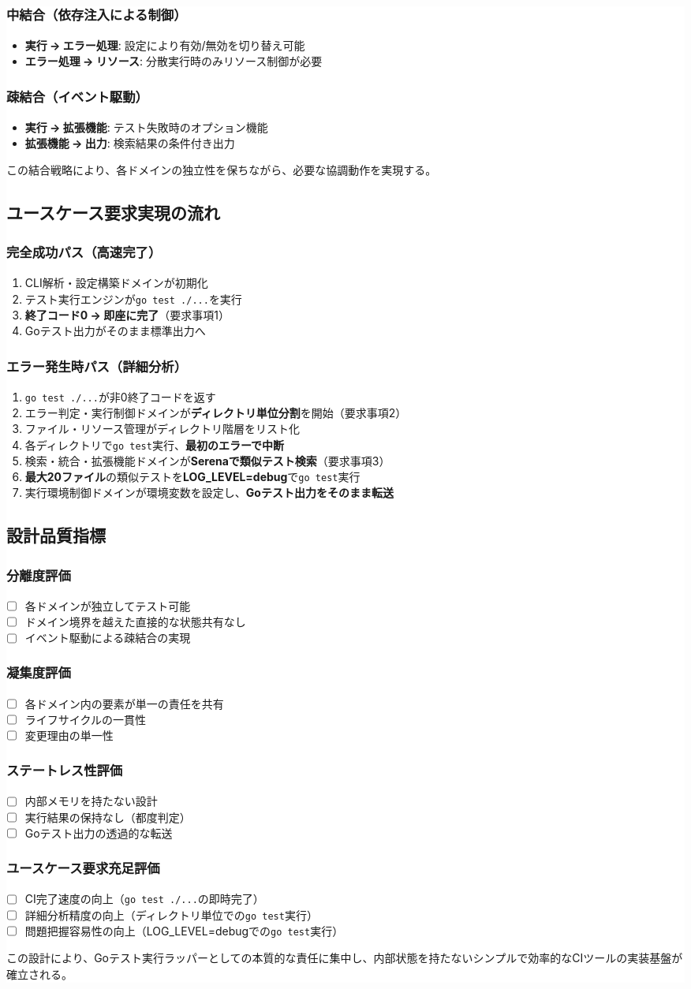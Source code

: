 ### 中結合（依存注入による制御）

- **実行 → エラー処理**: 設定により有効/無効を切り替え可能
- **エラー処理 → リソース**: 分散実行時のみリソース制御が必要

### 疎結合（イベント駆動）

- **実行 → 拡張機能**: テスト失敗時のオプション機能
- **拡張機能 → 出力**: 検索結果の条件付き出力

この結合戦略により、各ドメインの独立性を保ちながら、必要な協調動作を実現する。

## ユースケース要求実現の流れ

### 完全成功パス（高速完了）
1. CLI解析・設定構築ドメインが初期化
2. テスト実行エンジンが`go test ./...`を実行
3. **終了コード0 → 即座に完了**（要求事項1）
4. Goテスト出力がそのまま標準出力へ

### エラー発生時パス（詳細分析）
1. `go test ./...`が非0終了コードを返す
2. エラー判定・実行制御ドメインが**ディレクトリ単位分割**を開始（要求事項2）
3. ファイル・リソース管理がディレクトリ階層をリスト化
4. 各ディレクトリで`go test`実行、**最初のエラーで中断**
5. 検索・統合・拡張機能ドメインが**Serenaで類似テスト検索**（要求事項3）
6. **最大20ファイル**の類似テストを**LOG_LEVEL=debug**で`go test`実行
7. 実行環境制御ドメインが環境変数を設定し、**Goテスト出力をそのまま転送**

## 設計品質指標

### 分離度評価
- [ ] 各ドメインが独立してテスト可能
- [ ] ドメイン境界を越えた直接的な状態共有なし
- [ ] イベント駆動による疎結合の実現

### 凝集度評価  
- [ ] 各ドメイン内の要素が単一の責任を共有
- [ ] ライフサイクルの一貫性
- [ ] 変更理由の単一性

### ステートレス性評価
- [ ] 内部メモリを持たない設計
- [ ] 実行結果の保持なし（都度判定）
- [ ] Goテスト出力の透過的な転送

### ユースケース要求充足評価
- [ ] CI完了速度の向上（`go test ./...`の即時完了）
- [ ] 詳細分析精度の向上（ディレクトリ単位での`go test`実行）
- [ ] 問題把握容易性の向上（LOG_LEVEL=debugでの`go test`実行）

この設計により、Goテスト実行ラッパーとしての本質的な責任に集中し、内部状態を持たないシンプルで効率的なCIツールの実装基盤が確立される。